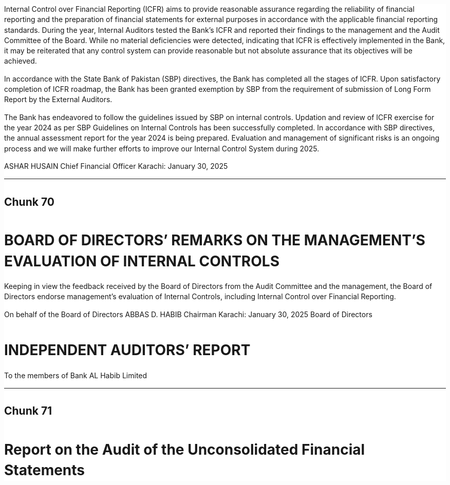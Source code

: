 Internal Control over Financial Reporting (ICFR) aims to provide reasonable assurance regarding the reliability of financial reporting and the preparation of financial statements for external purposes in accordance with the applicable financial reporting standards. During the year, Internal Auditors tested the Bank’s ICFR and reported their findings to the management and the Audit Committee of the Board. While no material deficiencies were detected, indicating that ICFR is effectively implemented in the Bank, it may be reiterated that any control system can provide reasonable but not absolute assurance that its objectives will be achieved.

In accordance with the State Bank of Pakistan (SBP) directives, the Bank has completed all the stages of ICFR. Upon satisfactory completion of ICFR roadmap, the Bank has been granted exemption by SBP from the requirement of submission of Long Form Report by the External Auditors.

The Bank has endeavored to follow the guidelines issued by SBP on internal controls. Updation and review of ICFR exercise for the year 2024 as per SBP Guidelines on Internal Controls has been successfully completed. In accordance with SBP directives, the annual assessment report for the year 2024 is being prepared. Evaluation and management of significant risks is an ongoing process and we will make further efforts to improve our Internal Control System during 2025.

ASHAR HUSAIN
Chief Financial Officer
Karachi: January 30, 2025

---

## Chunk 70

# BOARD OF DIRECTORS’ REMARKS ON THE MANAGEMENT’S EVALUATION OF INTERNAL CONTROLS

Keeping in view the feedback received by the Board of Directors from the Audit Committee and the management, the Board of Directors endorse management’s evaluation of Internal Controls, including Internal Control over Financial Reporting.

On behalf of the Board of Directors
ABBAS D. HABIB
Chairman
Karachi: January 30, 2025
Board of Directors

# INDEPENDENT AUDITORS’ REPORT

To the members of Bank AL Habib Limited

---

## Chunk 71

# Report on the Audit of the Unconsolidated Financial Statements
